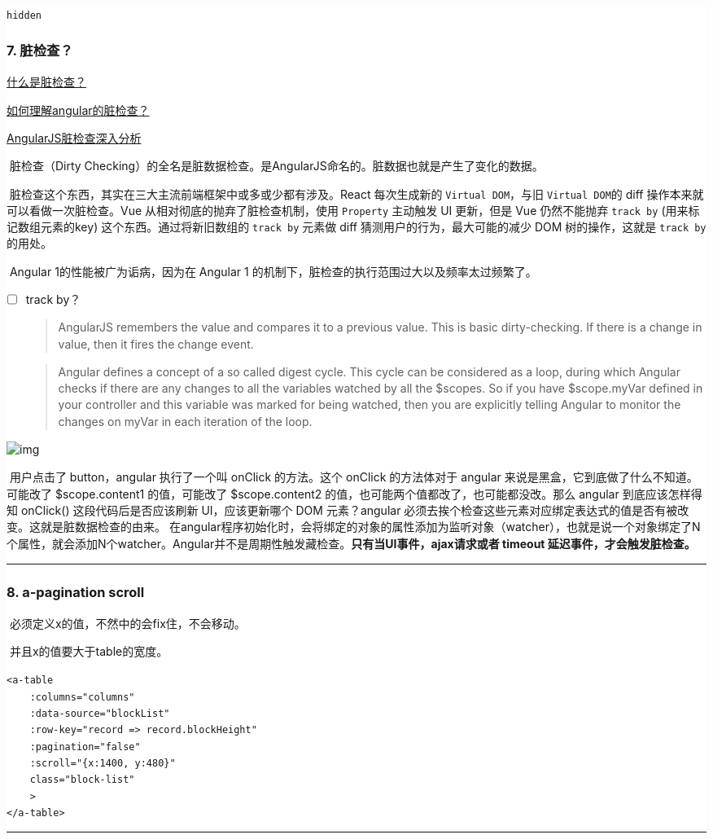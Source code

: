 ```hidden```
### 7. 脏检查？

[什么是脏检查？](https://www.cnblogs.com/eret9616/p/9155675.html)

[如何理解angular的脏检查？](https://www.jianshu.com/p/850f0f76e908)

[AngularJS脏检查深入分析](https://www.cnblogs.com/likeFlyingFish/p/6183630.html)

​		脏检查（Dirty Checking）的全名是脏数据检查。是AngularJS命名的。脏数据也就是产生了变化的数据。

​		脏检查这个东西，其实在三大主流前端框架中或多或少都有涉及。React 每次生成新的 `Virtual DOM`，与旧 `Virtual DOM`的 diff 操作本来就可以看做一次脏检查。Vue 从相对彻底的抛弃了脏检查机制，使用 `Property` 主动触发 UI 更新，但是 Vue 仍然不能抛弃 `track by` (用来标记数组元素的key) 这个东西。通过将新旧数组的 `track by` 元素做 diff 猜测用户的行为，最大可能的减少 DOM 树的操作，这就是 `track by`的用处。

​		Angular 1的性能被广为诟病，因为在 Angular 1 的机制下，脏检查的执行范围过大以及频率太过频繁了。

- [ ] track by？

  > AngularJS remembers the value and compares it to a previous value. This is basic dirty-checking. If there is a change in value, then it fires the change event.

  > Angular defines a concept of a so called digest cycle. This cycle can be considered as a loop, during which Angular checks if there are any changes to all the variables watched by all the $scopes. So if you have $scope.myVar defined in your controller and this variable was marked for being watched, then you are explicitly telling Angular to monitor the changes on myVar in each iteration of the loop.

![img](./images/1292490-20180608145022878-1851524743.png)

​		用户点击了 button，angular 执行了一个叫 onClick 的方法。这个 onClick 的方法体对于 angular 来说是黑盒，它到底做了什么不知道。可能改了 $scope.content1 的值，可能改了 $scope.content2 的值，也可能两个值都改了，也可能都没改。那么 angular 到底应该怎样得知 onClick() 这段代码后是否应该刷新 UI，应该更新哪个 DOM 元素？angular 必须去挨个检查这些元素对应绑定表达式的值是否有被改变。这就是脏数据检查的由来。		在angular程序初始化时，会将绑定的对象的属性添加为监听对象（watcher），也就是说一个对象绑定了N个属性，就会添加N个watcher。Angular并不是周期性触发藏检查。**只有当UI事件，ajax请求或者 timeout 延迟事件，才会触发脏检查。**

-------

### 8. a-pagination scroll

​		必须定义x的值，不然<a-table>中的<th>会fix住，不会移动。

​		并且x的值要大于table的宽度。

```vue
<a-table
	:columns="columns"
	:data-source="blockList"
	:row-key="record => record.blockHeight"
	:pagination="false"
	:scroll="{x:1400, y:480}"
	class="block-list"
	>
</a-table>
```

---